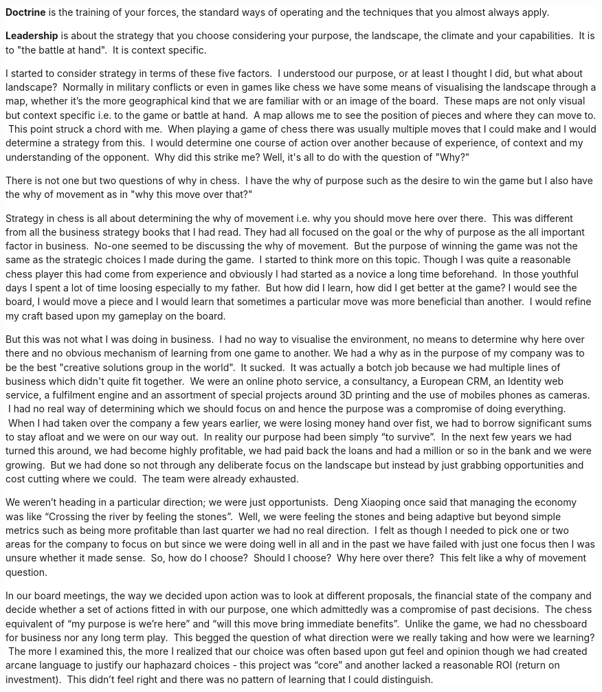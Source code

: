 **Doctrine** is the training of your forces, the standard ways of operating and the techniques that you almost always apply.

**Leadership** is about the strategy that you choose considering your purpose, the landscape, the climate and your capabilities.  It is to "the battle at hand".  It is context specific.

I started to consider strategy in terms of these five factors.  I understood our purpose, or at least I thought I did, but what about landscape?  Normally in military conflicts or even in games like chess we have some means of visualising the landscape through a map, whether it’s the more geographical kind that we are familiar with or an image of the board.  These maps are not only visual but context specific i.e. to the game or battle at hand.  A map allows me to see the position of pieces and where they can move to.  This point struck a chord with me.  When playing a game of chess there was usually multiple moves that I could make and I would determine a strategy from this.  I would determine one course of action over another because of experience, of context and my understanding of the opponent.  Why did this strike me? Well, it's all to do with the question of "Why?"

There is not one but two questions of why in chess.  I have the why of purpose such as the desire to win the game but I also have the why of movement as in "why this move over that?"

Strategy in chess is all about determining the why of movement i.e. why you should move here over there.  This was different from all the business strategy books that I had read. They had all focused on the goal or the why of purpose as the all important factor in business.  No-one seemed to be discussing the why of movement.  But the purpose of winning the game was not the same as the strategic choices I made during the game.  I started to think more on this topic. Though I was quite a reasonable chess player this had come from experience and obviously I had started as a novice a long time beforehand.  In those youthful days I spent a lot of time loosing especially to my father.  But how did I learn, how did I get better at the game? I would see the board, I would move a piece and I would learn that sometimes a particular move was more beneficial than another.  I would refine my craft based upon my gameplay on the board. 

But this was not what I was doing in business.  I had no way to visualise the environment, no means to determine why here over there and no obvious mechanism of learning from one game to another. We had a why as in the purpose of my company was to be the best "creative solutions group in the world".  It sucked.  It was actually a botch job because we had multiple lines of business which didn't quite fit together.  We were an online photo service, a consultancy, a European CRM, an Identity web service, a fulfilment engine and an assortment of special projects around 3D printing and the use of mobiles phones as cameras.  I had no real way of determining which we should focus on and hence the purpose was a compromise of doing everything.  When I had taken over the company a few years earlier, we were losing money hand over fist, we had to borrow significant sums to stay afloat and we were on our way out.  In reality our purpose had been simply “to survive”.  In the next few years we had turned this around, we had become highly profitable, we had paid back the loans and had a million or so in the bank and we were growing.  But we had done so not through any deliberate focus on the landscape but instead by just grabbing opportunities and cost cutting where we could.  The team were already exhausted.

We weren’t heading in a particular direction; we were just opportunists.  Deng Xiaoping once said that managing the economy was like “Crossing the river by feeling the stones”.  Well, we were feeling the stones and being adaptive but beyond simple metrics such as being more profitable than last quarter we had no real direction.  I felt as though I needed to pick one or two areas for the company to focus on but since we were doing well in all and in the past we have failed with just one focus then I was unsure whether it made sense.  So, how do I choose?  Should I choose?  Why here over there?  This felt like a why of movement question.

In our board meetings, the way we decided upon action was to look at different proposals, the financial state of the company and decide whether a set of actions fitted in with our purpose, one which admittedly was a compromise of past decisions.  The chess equivalent of “my purpose is we’re here” and “will this move bring immediate benefits”.  Unlike the game, we had no chessboard for business nor any long term play.  This begged the question of what direction were we really taking and how were we learning?  The more I examined this, the more I realized that our choice was often based upon gut feel and opinion though we had created arcane language to justify our haphazard choices - this project was “core” and another lacked a reasonable ROI (return on investment).  This didn’t feel right and there was no pattern of learning that I could distinguish.
